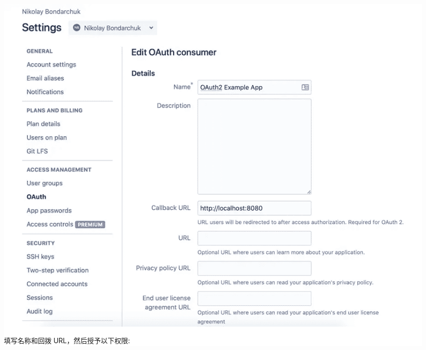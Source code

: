 [![](img/d5da8d61269be9e52825adecf0416a53.png)](https://www.java67.com/2017/11/top-5-free-core-spring-mvc-courses-learn-online.html)

填写名称和回拨 URL，然后授予以下权限:
